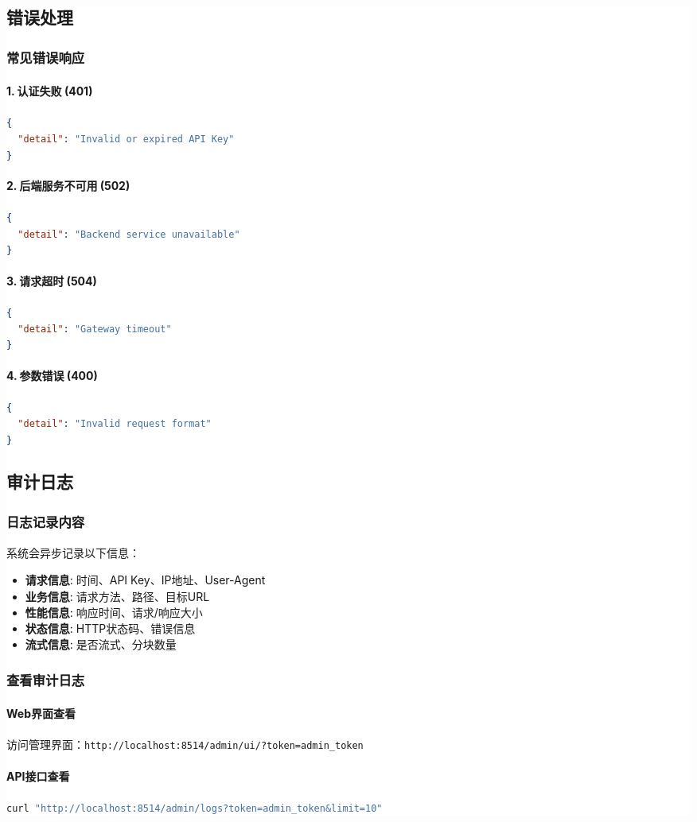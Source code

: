 ## 错误处理

### 常见错误响应

#### 1. 认证失败 (401)
```json
{
  "detail": "Invalid or expired API Key"
}
```

#### 2. 后端服务不可用 (502)
```json
{
  "detail": "Backend service unavailable"
}
```

#### 3. 请求超时 (504)
```json
{
  "detail": "Gateway timeout"
}
```

#### 4. 参数错误 (400)
```json
{
  "detail": "Invalid request format"
}
```

## 审计日志

### 日志记录内容

系统会异步记录以下信息：
- **请求信息**: 时间、API Key、IP地址、User-Agent
- **业务信息**: 请求方法、路径、目标URL
- **性能信息**: 响应时间、请求/响应大小
- **状态信息**: HTTP状态码、错误信息
- **流式信息**: 是否流式、分块数量

### 查看审计日志

#### Web界面查看
访问管理界面：`http://localhost:8514/admin/ui/?token=admin_token`

#### API接口查看
```bash
curl "http://localhost:8514/admin/logs?token=admin_token&limit=10"
```
